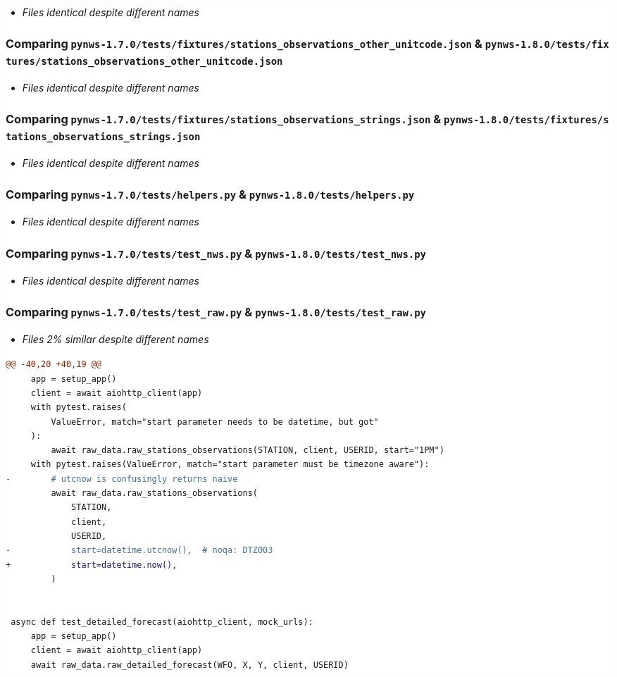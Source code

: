  * *Files identical despite different names*

### Comparing `pynws-1.7.0/tests/fixtures/stations_observations_other_unitcode.json` & `pynws-1.8.0/tests/fixtures/stations_observations_other_unitcode.json`

 * *Files identical despite different names*

### Comparing `pynws-1.7.0/tests/fixtures/stations_observations_strings.json` & `pynws-1.8.0/tests/fixtures/stations_observations_strings.json`

 * *Files identical despite different names*

### Comparing `pynws-1.7.0/tests/helpers.py` & `pynws-1.8.0/tests/helpers.py`

 * *Files identical despite different names*

### Comparing `pynws-1.7.0/tests/test_nws.py` & `pynws-1.8.0/tests/test_nws.py`

 * *Files identical despite different names*

### Comparing `pynws-1.7.0/tests/test_raw.py` & `pynws-1.8.0/tests/test_raw.py`

 * *Files 2% similar despite different names*

```diff
@@ -40,20 +40,19 @@
     app = setup_app()
     client = await aiohttp_client(app)
     with pytest.raises(
         ValueError, match="start parameter needs to be datetime, but got"
     ):
         await raw_data.raw_stations_observations(STATION, client, USERID, start="1PM")
     with pytest.raises(ValueError, match="start parameter must be timezone aware"):
-        # utcnow is confusingly returns naive
         await raw_data.raw_stations_observations(
             STATION,
             client,
             USERID,
-            start=datetime.utcnow(),  # noqa: DTZ003
+            start=datetime.now(),
         )
 
 
 async def test_detailed_forecast(aiohttp_client, mock_urls):
     app = setup_app()
     client = await aiohttp_client(app)
     await raw_data.raw_detailed_forecast(WFO, X, Y, client, USERID)
```

